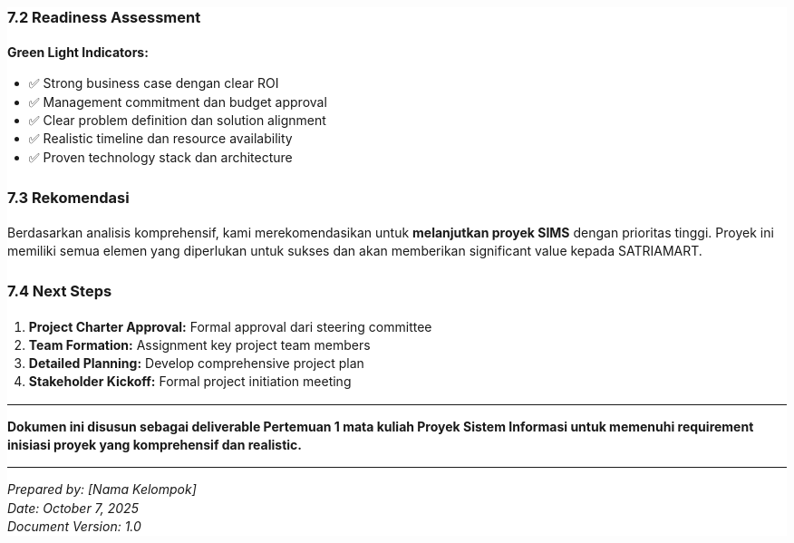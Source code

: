 ### 7.2 Readiness Assessment
**Green Light Indicators:**
- ✅ Strong business case dengan clear ROI
- ✅ Management commitment dan budget approval
- ✅ Clear problem definition dan solution alignment
- ✅ Realistic timeline dan resource availability
- ✅ Proven technology stack dan architecture

### 7.3 Rekomendasi
Berdasarkan analisis komprehensif, kami merekomendasikan untuk **melanjutkan proyek SIMS** dengan prioritas tinggi. Proyek ini memiliki semua elemen yang diperlukan untuk sukses dan akan memberikan significant value kepada SATRIAMART.

### 7.4 Next Steps
1. **Project Charter Approval:** Formal approval dari steering committee
2. **Team Formation:** Assignment key project team members
3. **Detailed Planning:** Develop comprehensive project plan
4. **Stakeholder Kickoff:** Formal project initiation meeting

---

**Dokumen ini disusun sebagai deliverable Pertemuan 1 mata kuliah Proyek Sistem Informasi untuk memenuhi requirement inisiasi proyek yang komprehensif dan realistic.**

---

*Prepared by: [Nama Kelompok]*  
*Date: October 7, 2025*  
*Document Version: 1.0*
